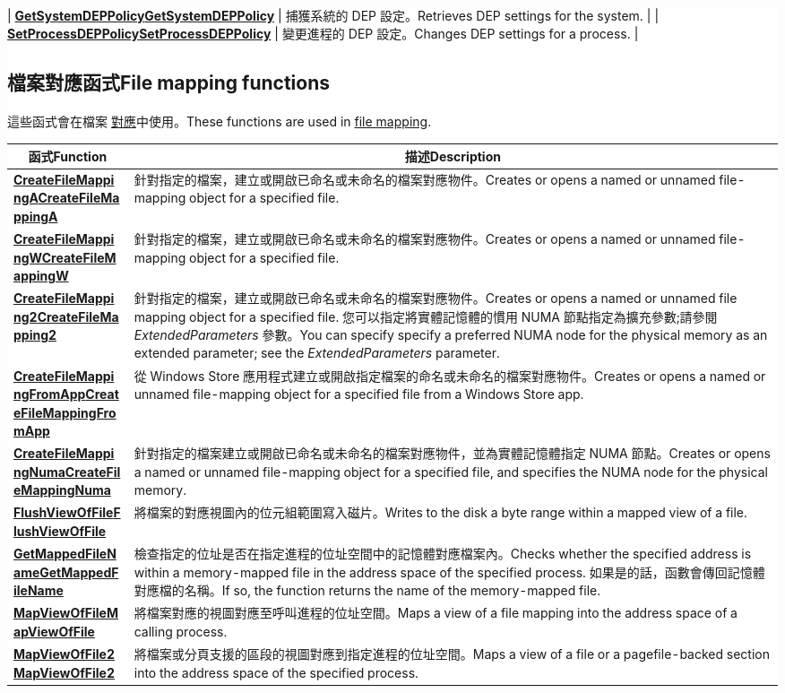 | [<span data-ttu-id="fed90-158">**GetSystemDEPPolicy**</span><span class="sxs-lookup"><span data-stu-id="fed90-158">**GetSystemDEPPolicy**</span></span>](/windows/desktop/api/WinBase/nf-winbase-getsystemdeppolicy) | <span data-ttu-id="fed90-159">捕獲系統的 DEP 設定。</span><span class="sxs-lookup"><span data-stu-id="fed90-159">Retrieves DEP settings for the system.</span></span> |
| [<span data-ttu-id="fed90-160">**SetProcessDEPPolicy**</span><span class="sxs-lookup"><span data-stu-id="fed90-160">**SetProcessDEPPolicy**</span></span>](/windows/desktop/api/WinBase/nf-winbase-setprocessdeppolicy) | <span data-ttu-id="fed90-161">變更進程的 DEP 設定。</span><span class="sxs-lookup"><span data-stu-id="fed90-161">Changes DEP settings for a process.</span></span> |

## <a name="file-mapping-functions"></a><span data-ttu-id="fed90-162">檔案對應函式</span><span class="sxs-lookup"><span data-stu-id="fed90-162">File mapping functions</span></span>

<span data-ttu-id="fed90-163">這些函式會在檔案 [對應](file-mapping.md)中使用。</span><span class="sxs-lookup"><span data-stu-id="fed90-163">These functions are used in [file mapping](file-mapping.md).</span></span>

| <span data-ttu-id="fed90-164">函式</span><span class="sxs-lookup"><span data-stu-id="fed90-164">Function</span></span> | <span data-ttu-id="fed90-165">描述</span><span class="sxs-lookup"><span data-stu-id="fed90-165">Description</span></span> |
|-|-|
| [<span data-ttu-id="fed90-166">**CreateFileMappingA**</span><span class="sxs-lookup"><span data-stu-id="fed90-166">**CreateFileMappingA**</span></span>](/windows/win32/api/winbase/nf-winbase-createfilemappinga) | <span data-ttu-id="fed90-167">針對指定的檔案，建立或開啟已命名或未命名的檔案對應物件。</span><span class="sxs-lookup"><span data-stu-id="fed90-167">Creates or opens a named or unnamed file-mapping object for a specified file.</span></span> |
| [<span data-ttu-id="fed90-168">**CreateFileMappingW**</span><span class="sxs-lookup"><span data-stu-id="fed90-168">**CreateFileMappingW**</span></span>](/windows/win32/api/memoryapi/nf-memoryapi-createfilemappingw) | <span data-ttu-id="fed90-169">針對指定的檔案，建立或開啟已命名或未命名的檔案對應物件。</span><span class="sxs-lookup"><span data-stu-id="fed90-169">Creates or opens a named or unnamed file-mapping object for a specified file.</span></span> |
| [<span data-ttu-id="fed90-170">**CreateFileMapping2**</span><span class="sxs-lookup"><span data-stu-id="fed90-170">**CreateFileMapping2**</span></span>](/windows/win32/api/memoryapi/nf-memoryapi-createfilemapping2) | <span data-ttu-id="fed90-171">針對指定的檔案，建立或開啟已命名或未命名的檔案對應物件。</span><span class="sxs-lookup"><span data-stu-id="fed90-171">Creates or opens a named or unnamed file mapping object for a specified file.</span></span> <span data-ttu-id="fed90-172">您可以指定將實體記憶體的慣用 NUMA 節點指定為擴充參數;請參閱 *ExtendedParameters* 參數。</span><span class="sxs-lookup"><span data-stu-id="fed90-172">You can specify specify a preferred NUMA node for the physical memory as an extended parameter; see the *ExtendedParameters* parameter.</span></span> |
| [<span data-ttu-id="fed90-173">**CreateFileMappingFromApp**</span><span class="sxs-lookup"><span data-stu-id="fed90-173">**CreateFileMappingFromApp**</span></span>](/windows/desktop/api/MemoryApi/nf-memoryapi-createfilemappingfromapp) | <span data-ttu-id="fed90-174">從 Windows Store 應用程式建立或開啟指定檔案的命名或未命名的檔案對應物件。</span><span class="sxs-lookup"><span data-stu-id="fed90-174">Creates or opens a named or unnamed file-mapping object for a specified file from a Windows Store app.</span></span> |
| [<span data-ttu-id="fed90-175">**CreateFileMappingNuma**</span><span class="sxs-lookup"><span data-stu-id="fed90-175">**CreateFileMappingNuma**</span></span>](/windows/desktop/api/WinBase/nf-winbase-createfilemappingnumaa) | <span data-ttu-id="fed90-176">針對指定的檔案建立或開啟已命名或未命名的檔案對應物件，並為實體記憶體指定 NUMA 節點。</span><span class="sxs-lookup"><span data-stu-id="fed90-176">Creates or opens a named or unnamed file-mapping object for a specified file, and specifies the NUMA node for the physical memory.</span></span> |
| [<span data-ttu-id="fed90-177">**FlushViewOfFile**</span><span class="sxs-lookup"><span data-stu-id="fed90-177">**FlushViewOfFile**</span></span>](/windows/win32/api/memoryapi/nf-memoryapi-flushviewoffile) | <span data-ttu-id="fed90-178">將檔案的對應視圖內的位元組範圍寫入磁片。</span><span class="sxs-lookup"><span data-stu-id="fed90-178">Writes to the disk a byte range within a mapped view of a file.</span></span> |
| [<span data-ttu-id="fed90-179">**GetMappedFileName**</span><span class="sxs-lookup"><span data-stu-id="fed90-179">**GetMappedFileName**</span></span>](/windows/win32/api/psapi/nf-psapi-getmappedfilenamea) | <span data-ttu-id="fed90-180">檢查指定的位址是否在指定進程的位址空間中的記憶體對應檔案內。</span><span class="sxs-lookup"><span data-stu-id="fed90-180">Checks whether the specified address is within a memory-mapped file in the address space of the specified process.</span></span> <span data-ttu-id="fed90-181">如果是的話，函數會傳回記憶體對應檔的名稱。</span><span class="sxs-lookup"><span data-stu-id="fed90-181">If so, the function returns the name of the memory-mapped file.</span></span> |
| [<span data-ttu-id="fed90-182">**MapViewOfFile**</span><span class="sxs-lookup"><span data-stu-id="fed90-182">**MapViewOfFile**</span></span>](/windows/win32/api/memoryapi/nf-memoryapi-mapviewoffile) | <span data-ttu-id="fed90-183">將檔案對應的視圖對應至呼叫進程的位址空間。</span><span class="sxs-lookup"><span data-stu-id="fed90-183">Maps a view of a file mapping into the address space of a calling process.</span></span> |
| [<span data-ttu-id="fed90-184">**MapViewOfFile2**</span><span class="sxs-lookup"><span data-stu-id="fed90-184">**MapViewOfFile2**</span></span>](/windows/win32/api/memoryapi/nf-memoryapi-mapviewoffile2) | <span data-ttu-id="fed90-185">將檔案或分頁支援的區段的視圖對應到指定進程的位址空間。</span><span class="sxs-lookup"><span data-stu-id="fed90-185">Maps a view of a file or a pagefile-backed section into the address space of the specified process.</span></span> |